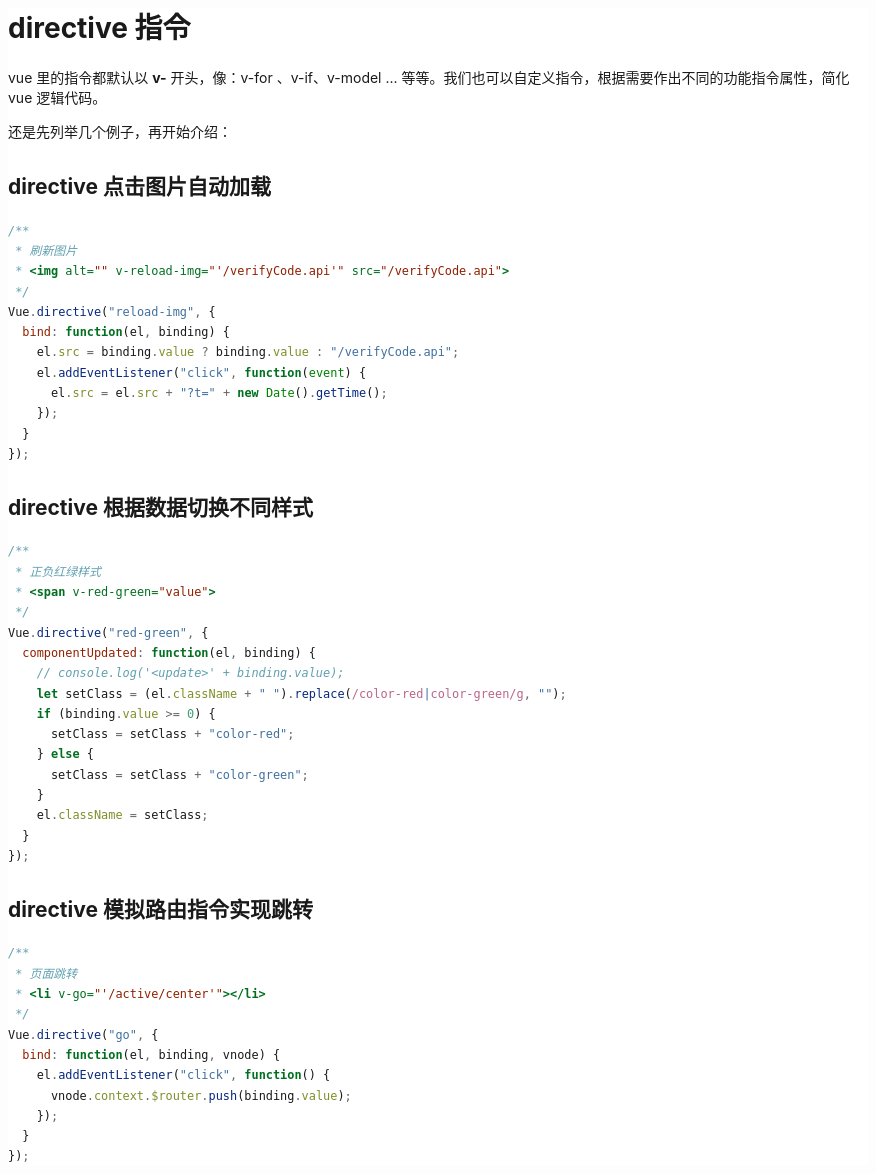 # directive 指令

vue 里的指令都默认以 **v-** 开头，像：v-for 、v-if、v-model ... 等等。我们也可以自定义指令，根据需要作出不同的功能指令属性，简化 vue 逻辑代码。

还是先列举几个例子，再开始介绍：

## directive 点击图片自动加载

```js
/**
 * 刷新图片
 * <img alt="" v-reload-img="'/verifyCode.api'" src="/verifyCode.api">
 */
Vue.directive("reload-img", {
  bind: function(el, binding) {
    el.src = binding.value ? binding.value : "/verifyCode.api";
    el.addEventListener("click", function(event) {
      el.src = el.src + "?t=" + new Date().getTime();
    });
  }
});
```

## directive 根据数据切换不同样式

```js
/**
 * 正负红绿样式
 * <span v-red-green="value">
 */
Vue.directive("red-green", {
  componentUpdated: function(el, binding) {
    // console.log('<update>' + binding.value);
    let setClass = (el.className + " ").replace(/color-red|color-green/g, "");
    if (binding.value >= 0) {
      setClass = setClass + "color-red";
    } else {
      setClass = setClass + "color-green";
    }
    el.className = setClass;
  }
});
```

## directive 模拟路由指令实现跳转

```js
/**
 * 页面跳转
 * <li v-go="'/active/center'"></li>
 */
Vue.directive("go", {
  bind: function(el, binding, vnode) {
    el.addEventListener("click", function() {
      vnode.context.$router.push(binding.value);
    });
  }
});
```
